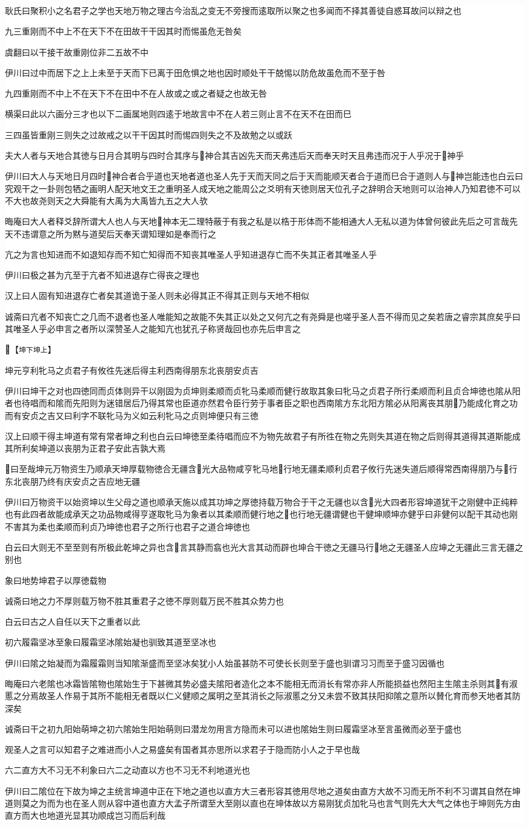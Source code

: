 耿氏曰聚积小之名君子之学也天地万物之理古今治乱之变无不旁搜而逺取所以聚之也多闻而不择其善徒自惑耳故问以辩之也  

九三重刚而不中上不在天下不在田故干干因其时而惕虽危无咎矣  

虞翻曰以干接干故重刚位非二五故不中  

伊川曰过中而居下之上上未至于天而下已离于田危惧之地也因时顺处干干兢惕以防危故虽危而不至于咎  

九四重刚而不中上不在天下不在田中不在人故或之或之者疑之也故无咎  

横渠曰此以六画分三才也以下二画属地则四逺于地故言中不在人若三则止言不在天不在田而巳  

三四虽皆重刚三则失之过故戒之以干干因其时而惕四则失之不及故勉之以或跃  

夫大人者与天地合其徳与日月合其明与四时合其序与神合其吉凶先天而天弗违后天而奉天时天且弗违而况于人乎况于神乎  

伊川曰大人与天地日月四时神合者合乎道也天地者道也圣人先于天而天同之后于天而能顺天者合于道而巳合于道则人与神岂能违也白云曰究观干之一卦则包牺之画明人配天地文王之重明圣人成天地之能周公之爻明有天徳则居天位孔子之辞明合天地则可以治神人乃知君徳不可以不大也故尧则天之大舜能有大禹为大禹皆九五之大人欤  

晦庵曰大人者释爻辞所谓大人也人与天地神本无二理特蔽于有我之私是以梏于形体而不能相通大人无私以道为体曾何彼此先后之可言哉先天不违谓意之所为黙与道契后天奉天谓知理如是奉而行之  

亢之为言也知进而不如退知存而不知亡知得而不知丧其唯圣人乎知进退存亡而不失其正者其唯圣人乎  

伊川曰极之甚为亢至于亢者不知进退存亡得丧之理也  

汉上曰人固有知进退存亡者矣其道诡于圣人则未必得其正不得其正则与天地不相似  

诚斋曰亢者不知丧亡之几而不退者也圣人唯能知之故能不失其正以处之又何亢之有尧舜是也嗟乎圣人吾不得而见之矣若唐之睿宗其庶矣乎曰其唯圣人乎必申言之者所以深赞圣人之能知亢也犹孔子称贤哉回也亦先后申言之  

【`坤下坤上`】  

坤元亨利牝马之贞君子有攸徃先迷后得主利西南得朋东北丧朋安贞吉  

伊川曰坤干之对也四徳同而贞体则异干以刚固为贞坤则柔顺而贞牝马柔顺而健行故取其象曰牝马之贞君子所行柔顺而利且贞合坤徳也隂从阳者也待唱而和隂而先阳则为迷错居后乃得其常也臣道亦然君令臣行劳于事者臣之职也西南隂方东北阳方隂必从阳离丧其朋乃能成化育之功而有安贞之吉又曰利字不联牝马为义如云利牝马之贞则坤便只有三徳  

汉上曰顺干得主坤道有常有常者坤之利也白云曰坤徳至柔待唱而应不为物先故君子有所徃在物之先则失其道在物之后则得其道得其道斯能成其所利矣坤道以丧朋为正君子安此吉孰大焉  

曰至哉坤元万物资生乃顺承天坤厚载物徳合无疆含光大品物咸亨牝马地行地无疆柔顺利贞君子攸行先迷失道后顺得常西南得朋乃与行东北丧朋乃终有庆安贞之吉应地无疆  

伊川曰万物资干以始资坤以生父母之道也顺承天施以成其功坤之厚徳持载万物合于干之无疆也以含光大四者形容坤道犹干之刚健中正纯粹也有此四者故能成承天之功品物咸得亨遂取牝马为象者以其柔顺而健行地之也行地无疆谓健也干健坤顺坤亦健乎曰非健何以配干其动也刚不害其为柔也柔顺而利贞乃坤徳也君子之所行也君子之道合坤徳也  

白云曰大则无不至至则有所极此乾坤之异也含言其静而翕也光大言其动而辟也坤合干徳之无疆马行地之无疆圣人应坤之无疆此三言无疆之别也  

象曰地势坤君子以厚徳载物  

诚斋曰地之力不厚则载万物不胜其重君子之徳不厚则载万民不胜其众势力也  

白云曰古之人自任以天下之重者以此  

初六履霜坚冰至象曰履霜坚冰隂始凝也驯致其道至坚冰也  

伊川曰隂之始凝而为霜履霜则当知隂渐盛而至坚冰矣犹小人始虽甚防不可使长长则至于盛也驯谓习习而至于盛习因循也  

晦庵曰六老隂也冰霜皆隂物也隂始生于下甚微其势必盛夫隂阳者造化之本不能相无而消长有常亦非人所能损益也然阳主生隂主杀则其有淑慝之分焉故圣人作易于其所不能相无者既以仁义健顺之属明之至其消长之际淑慝之分又未尝不致其扶阳抑隂之意所以賛化育而参天地者其防深矣  

诚斋曰干之初九阳始萌坤之初六隂始生阳始萌则曰潜龙勿用言方隐而未可以进也隂始生则曰履霜坚冰至言虽微而必至于盛也  

观圣人之言可以知君子之难进而小人之易盛矣有国者其亦思所以求君子于隐而防小人之于早也哉  

六二直方大不习无不利象曰六二之动直以方也不习无不利地道光也  

伊川曰二隂位在下故为坤之主统言坤道中正在下地之道也以直方大三者形容其徳用尽地之道矣由直方大故不习而无所不利不习谓其自然在坤道则莫之为而为也在圣人则从容中道也直方大孟子所谓至大至刚以直也在坤体故以方易刚犹贞加牝马也言气则先大大气之体也于坤则先方由直方而大也地道光显其功顺成岂习而后利哉  
